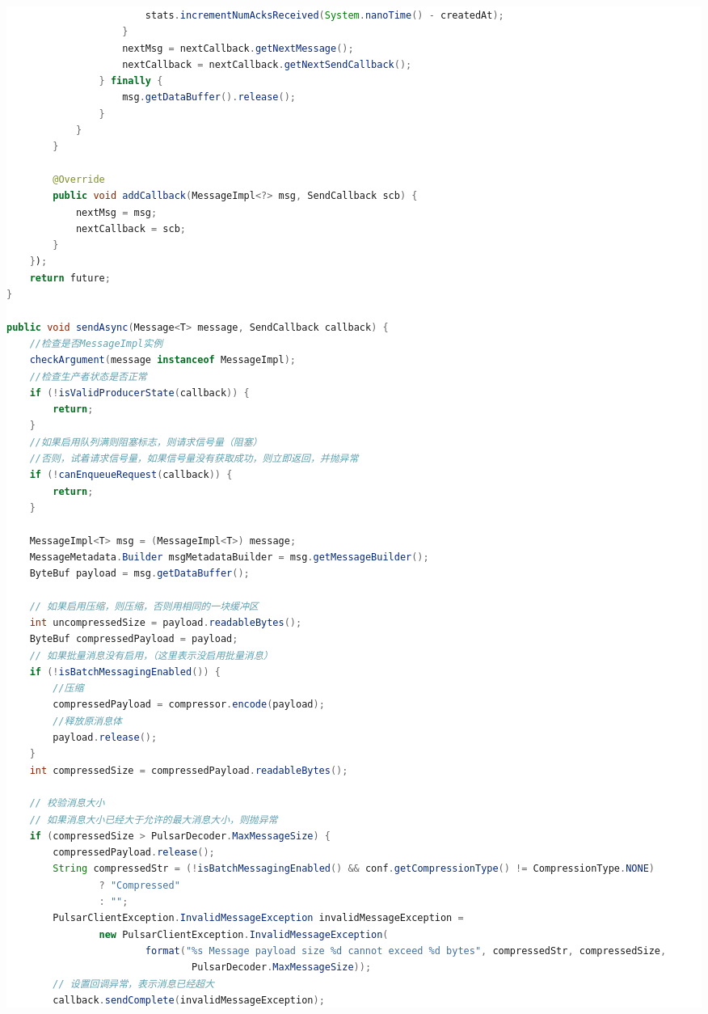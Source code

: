 ```java
                        stats.incrementNumAcksReceived(System.nanoTime() - createdAt);
                    }
                    nextMsg = nextCallback.getNextMessage();
                    nextCallback = nextCallback.getNextSendCallback();
                } finally {
                    msg.getDataBuffer().release();
                }
            }
        }

        @Override
        public void addCallback(MessageImpl<?> msg, SendCallback scb) {
            nextMsg = msg;
            nextCallback = scb;
        }
    });
    return future;
}

public void sendAsync(Message<T> message, SendCallback callback) {
    //检查是否MessageImpl实例
    checkArgument(message instanceof MessageImpl);
    //检查生产者状态是否正常
    if (!isValidProducerState(callback)) {
        return;
    }
    //如果启用队列满则阻塞标志，则请求信号量（阻塞）
    //否则，试着请求信号量，如果信号量没有获取成功，则立即返回，并抛异常
    if (!canEnqueueRequest(callback)) {
        return;
    }

    MessageImpl<T> msg = (MessageImpl<T>) message;
    MessageMetadata.Builder msgMetadataBuilder = msg.getMessageBuilder();
    ByteBuf payload = msg.getDataBuffer();

    // 如果启用压缩，则压缩，否则用相同的一块缓冲区
    int uncompressedSize = payload.readableBytes();
    ByteBuf compressedPayload = payload;
    // 如果批量消息没有启用，（这里表示没启用批量消息）
    if (!isBatchMessagingEnabled()) {
        //压缩
        compressedPayload = compressor.encode(payload);
        //释放原消息体
        payload.release();
    }
    int compressedSize = compressedPayload.readableBytes();

    // 校验消息大小 
    // 如果消息大小已经大于允许的最大消息大小，则抛异常
    if (compressedSize > PulsarDecoder.MaxMessageSize) {
        compressedPayload.release();
        String compressedStr = (!isBatchMessagingEnabled() && conf.getCompressionType() != CompressionType.NONE)
                ? "Compressed"
                : "";
        PulsarClientException.InvalidMessageException invalidMessageException =
                new PulsarClientException.InvalidMessageException(
                        format("%s Message payload size %d cannot exceed %d bytes", compressedStr, compressedSize,
                                PulsarDecoder.MaxMessageSize));
        // 设置回调异常，表示消息已经超大
        callback.sendComplete(invalidMessageException);
```